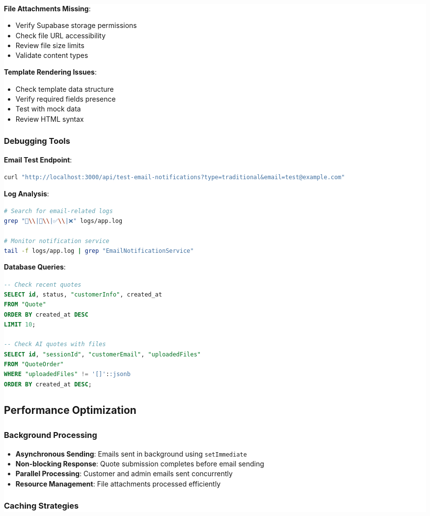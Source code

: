 **File Attachments Missing**:
- Verify Supabase storage permissions
- Check file URL accessibility
- Review file size limits
- Validate content types

**Template Rendering Issues**:
- Check template data structure
- Verify required fields presence
- Test with mock data
- Review HTML syntax

### Debugging Tools

**Email Test Endpoint**:
```bash
curl "http://localhost:3000/api/test-email-notifications?type=traditional&email=test@example.com"
```

**Log Analysis**:
```bash
# Search for email-related logs
grep "📧\\|📎\\|✅\\|❌" logs/app.log

# Monitor notification service
tail -f logs/app.log | grep "EmailNotificationService"
```

**Database Queries**:
```sql
-- Check recent quotes
SELECT id, status, "customerInfo", created_at 
FROM "Quote" 
ORDER BY created_at DESC 
LIMIT 10;

-- Check AI quotes with files
SELECT id, "sessionId", "customerEmail", "uploadedFiles"
FROM "QuoteOrder" 
WHERE "uploadedFiles" != '[]'::jsonb 
ORDER BY created_at DESC;
```

## Performance Optimization

### Background Processing

- **Asynchronous Sending**: Emails sent in background using `setImmediate`
- **Non-blocking Response**: Quote submission completes before email sending
- **Parallel Processing**: Customer and admin emails sent concurrently
- **Resource Management**: File attachments processed efficiently

### Caching Strategies
